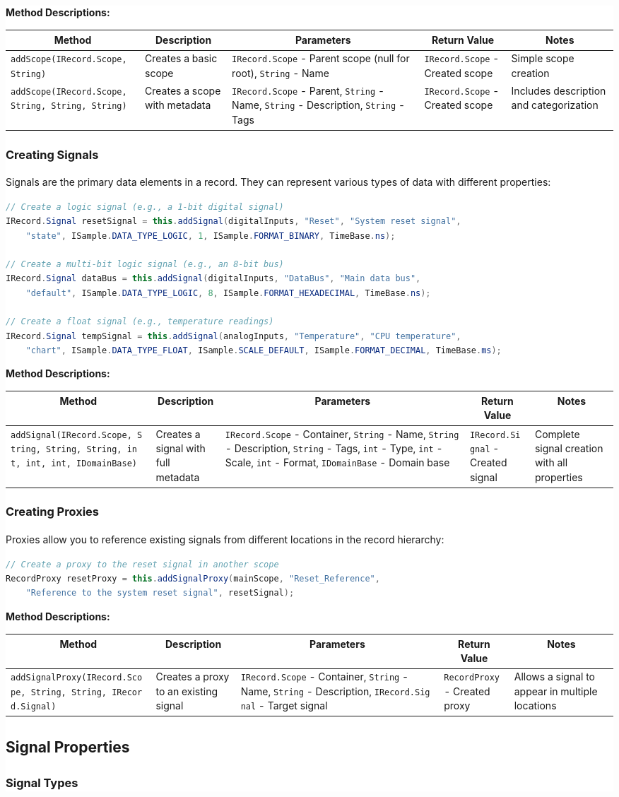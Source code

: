 **Method Descriptions:**

| Method | Description | Parameters | Return Value | Notes |
|--------|-------------|------------|-------------|-------|
| `addScope(IRecord.Scope, String)` | Creates a basic scope | `IRecord.Scope` - Parent scope (null for root), `String` - Name | `IRecord.Scope` - Created scope | Simple scope creation |
| `addScope(IRecord.Scope, String, String, String)` | Creates a scope with metadata | `IRecord.Scope` - Parent, `String` - Name, `String` - Description, `String` - Tags | `IRecord.Scope` - Created scope | Includes description and categorization |

### Creating Signals

Signals are the primary data elements in a record. They can represent various types of data with different properties:

```java
// Create a logic signal (e.g., a 1-bit digital signal)
IRecord.Signal resetSignal = this.addSignal(digitalInputs, "Reset", "System reset signal",
    "state", ISample.DATA_TYPE_LOGIC, 1, ISample.FORMAT_BINARY, TimeBase.ns);

// Create a multi-bit logic signal (e.g., an 8-bit bus)
IRecord.Signal dataBus = this.addSignal(digitalInputs, "DataBus", "Main data bus",
    "default", ISample.DATA_TYPE_LOGIC, 8, ISample.FORMAT_HEXADECIMAL, TimeBase.ns);

// Create a float signal (e.g., temperature readings)
IRecord.Signal tempSignal = this.addSignal(analogInputs, "Temperature", "CPU temperature",
    "chart", ISample.DATA_TYPE_FLOAT, ISample.SCALE_DEFAULT, ISample.FORMAT_DECIMAL, TimeBase.ms);
```

**Method Descriptions:**

| Method | Description | Parameters | Return Value | Notes |
|--------|-------------|------------|-------------|-------|
| `addSignal(IRecord.Scope, String, String, String, int, int, int, IDomainBase)` | Creates a signal with full metadata | `IRecord.Scope` - Container, `String` - Name, `String` - Description, `String` - Tags, `int` - Type, `int` - Scale, `int` - Format, `IDomainBase` - Domain base | `IRecord.Signal` - Created signal | Complete signal creation with all properties |

### Creating Proxies

Proxies allow you to reference existing signals from different locations in the record hierarchy:

```java
// Create a proxy to the reset signal in another scope
RecordProxy resetProxy = this.addSignalProxy(mainScope, "Reset_Reference", 
    "Reference to the system reset signal", resetSignal);
```

**Method Descriptions:**

| Method | Description | Parameters | Return Value | Notes |
|--------|-------------|------------|-------------|-------|
| `addSignalProxy(IRecord.Scope, String, String, IRecord.Signal)` | Creates a proxy to an existing signal | `IRecord.Scope` - Container, `String` - Name, `String` - Description, `IRecord.Signal` - Target signal | `RecordProxy` - Created proxy | Allows a signal to appear in multiple locations |

## Signal Properties

### Signal Types
